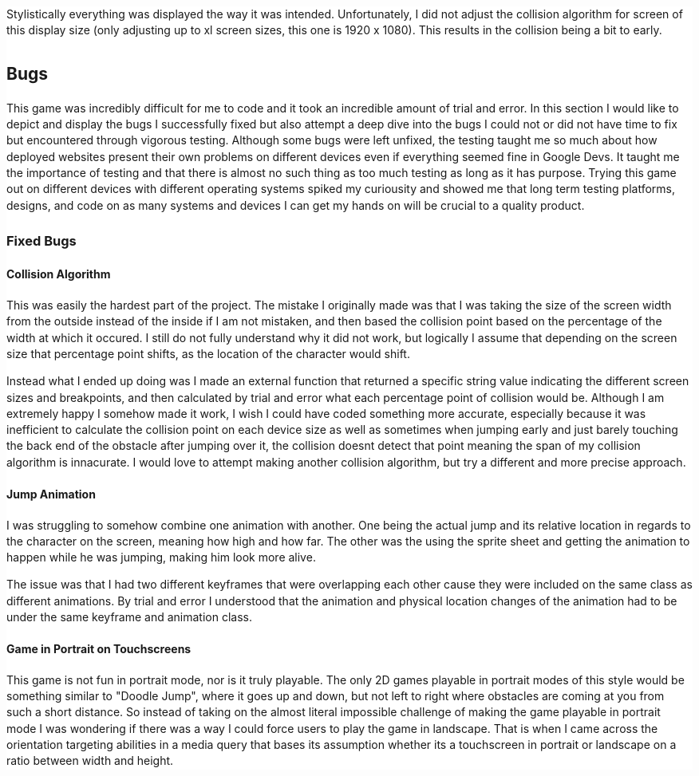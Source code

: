 Stylistically everything was displayed the way it was intended. Unfortunately, I did not adjust the collision algorithm for screen of this display size (only adjusting up to xl screen sizes, this one is 1920 x 1080). This results in the collision being a bit to early.

## Bugs

This game was incredibly difficult for me to code and it took an incredible amount of trial and error. In this section I would like to depict and display the bugs I successfully fixed but also attempt a deep dive into the bugs I could not or did not have time to fix but encountered through vigorous testing. Although some bugs were left unfixed, the testing taught me so much about how deployed websites present their own problems on different devices even if everything seemed fine in Google Devs. It taught me the importance of testing and that there is almost no such thing as too much testing as long as it has purpose. Trying this game out on different devices with different operating systems spiked my curiousity and showed me that long term testing platforms, designs, and code on as many systems and devices I can get my hands on will be crucial to a quality product. 

### Fixed Bugs 

#### Collision Algorithm

This was easily the hardest part of the project. The mistake I originally made was that I was taking the size of the screen width from the outside instead of the inside if I am not mistaken, and then based the collision point based on the percentage of the width at which it occured. I still do not fully understand why it did not work, but logically I assume that depending on the screen size that percentage point shifts, as the location of the character would shift. 

Instead what I ended up doing was I made an external function that returned a specific string value indicating the different screen sizes and breakpoints, and then calculated by trial and error what each percentage point of collision would be. Although I am extremely happy I somehow made it work, I wish I could have coded something more accurate, especially because it was inefficient to calculate the collision point on each device size as well as sometimes when jumping early and just barely touching the back end of the obstacle after jumping over it, the collision doesnt detect that point meaning the span of my collision algorithm is innacurate. I would love to attempt making another collision algorithm, but try a different and more precise approach. 

#### Jump Animation

I was struggling to somehow combine one animation with another. One being the actual jump and its relative location in regards to the character on the screen, meaning how high and how far. The other was the using the sprite sheet and getting the animation to happen while he was jumping, making him look more alive. 

The issue was that I had two different keyframes that were overlapping each other cause they were included on the same class as different animations. By trial and error I understood that the animation and physical location changes of the animation had to be under the same keyframe and animation class. 

#### Game in Portrait on Touchscreens 

This game is not fun in portrait mode, nor is it truly playable. The only 2D games playable in portrait modes of this style would be something similar to "Doodle Jump", where it goes up and down, but not left to right where obstacles are coming at you from such a short distance. So instead of taking on the almost literal impossible challenge of making the game playable in portrait mode I was wondering if there was a way I could force users to play the game in landscape. That is when I came across the orientation targeting abilities in a media query that bases its assumption whether its a touchscreen in portrait or landscape on a ratio between width and height. 
